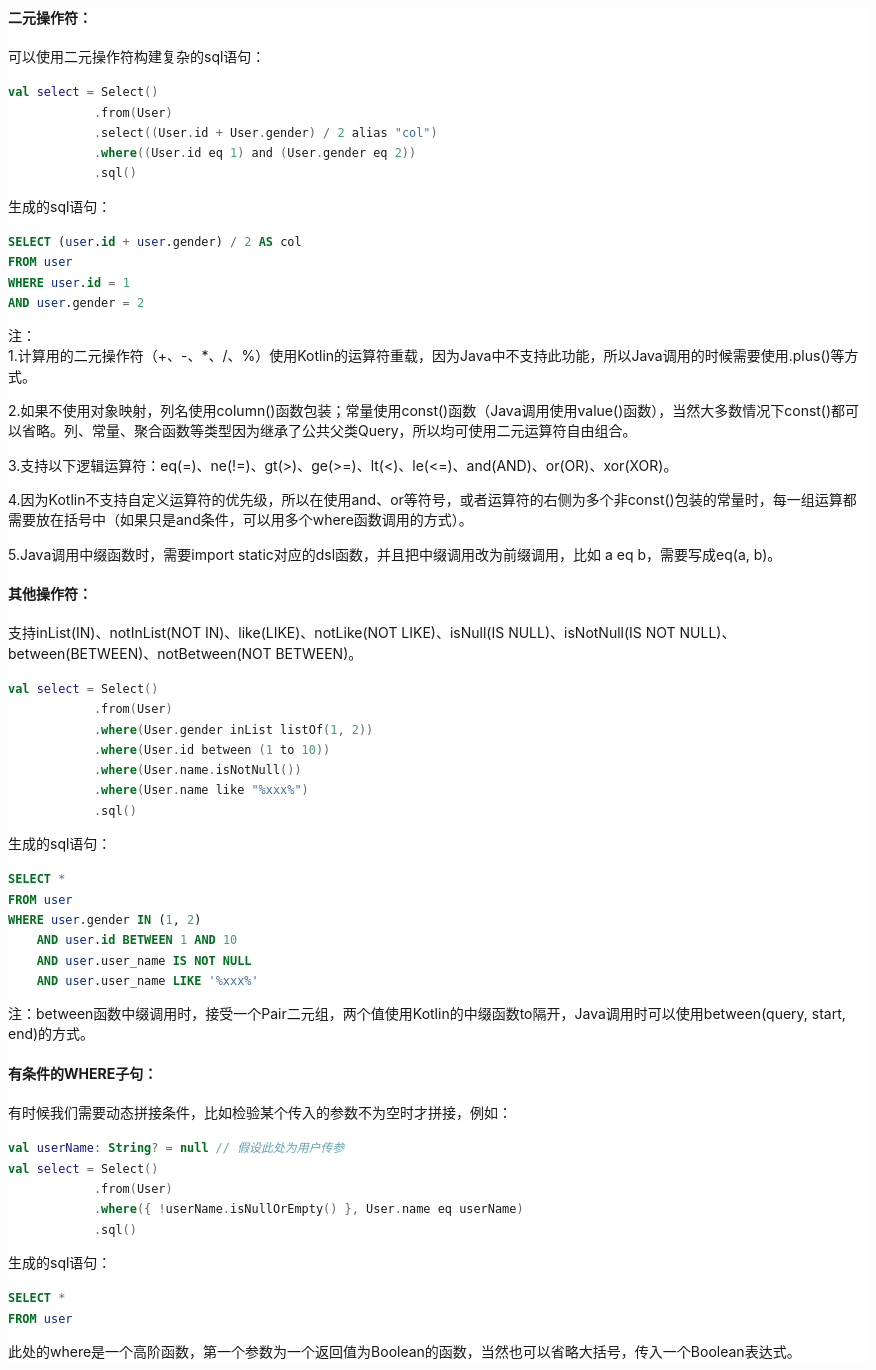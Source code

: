 #### 二元操作符：
可以使用二元操作符构建复杂的sql语句：
```kotlin
val select = Select()
			.from(User)
			.select((User.id + User.gender) / 2 alias "col")
			.where((User.id eq 1) and (User.gender eq 2))
			.sql()
```
生成的sql语句：
```sql
SELECT (user.id + user.gender) / 2 AS col
FROM user
WHERE user.id = 1
AND user.gender = 2
```
注：<br>
1.计算用的二元操作符（+、-、*、/、%）使用Kotlin的运算符重载，因为Java中不支持此功能，所以Java调用的时候需要使用.plus()等方式。<br>

2.如果不使用对象映射，列名使用column()函数包装；常量使用const()函数（Java调用使用value()函数），当然大多数情况下const()都可以省略。列、常量、聚合函数等类型因为继承了公共父类Query，所以均可使用二元运算符自由组合。<br>

3.支持以下逻辑运算符：eq(=)、ne(!=)、gt(>)、ge(>=)、lt(<)、le(<=)、and(AND)、or(OR)、xor(XOR)。<br>

4.因为Kotlin不支持自定义运算符的优先级，所以在使用and、or等符号，或者运算符的右侧为多个非const()包装的常量时，每一组运算都需要放在括号中（如果只是and条件，可以用多个where函数调用的方式）。<br>

5.Java调用中缀函数时，需要import static对应的dsl函数，并且把中缀调用改为前缀调用，比如 a eq b，需要写成eq(a, b)。<br>

#### 其他操作符：
支持inList(IN)、notInList(NOT IN)、like(LIKE)、notLike(NOT LIKE)、isNull(IS NULL)、isNotNull(IS NOT NULL)、between(BETWEEN)、notBetween(NOT BETWEEN)。
```kotlin
val select = Select()
			.from(User)
			.where(User.gender inList listOf(1, 2))
			.where(User.id between (1 to 10))
			.where(User.name.isNotNull())
			.where(User.name like "%xxx%")
			.sql()
```
生成的sql语句：
```sql
SELECT *
FROM user
WHERE user.gender IN (1, 2)
	AND user.id BETWEEN 1 AND 10
	AND user.user_name IS NOT NULL
	AND user.user_name LIKE '%xxx%'
```
注：between函数中缀调用时，接受一个Pair二元组，两个值使用Kotlin的中缀函数to隔开，Java调用时可以使用between(query, start, end)的方式。

#### 有条件的WHERE子句：
有时候我们需要动态拼接条件，比如检验某个传入的参数不为空时才拼接，例如：
```kotlin
val userName: String? = null // 假设此处为用户传参
val select = Select()
			.from(User)
			.where({ !userName.isNullOrEmpty() }, User.name eq userName)
			.sql()
```
生成的sql语句：
```sql
SELECT *
FROM user
```
此处的where是一个高阶函数，第一个参数为一个返回值为Boolean的函数，当然也可以省略大括号，传入一个Boolean表达式。
